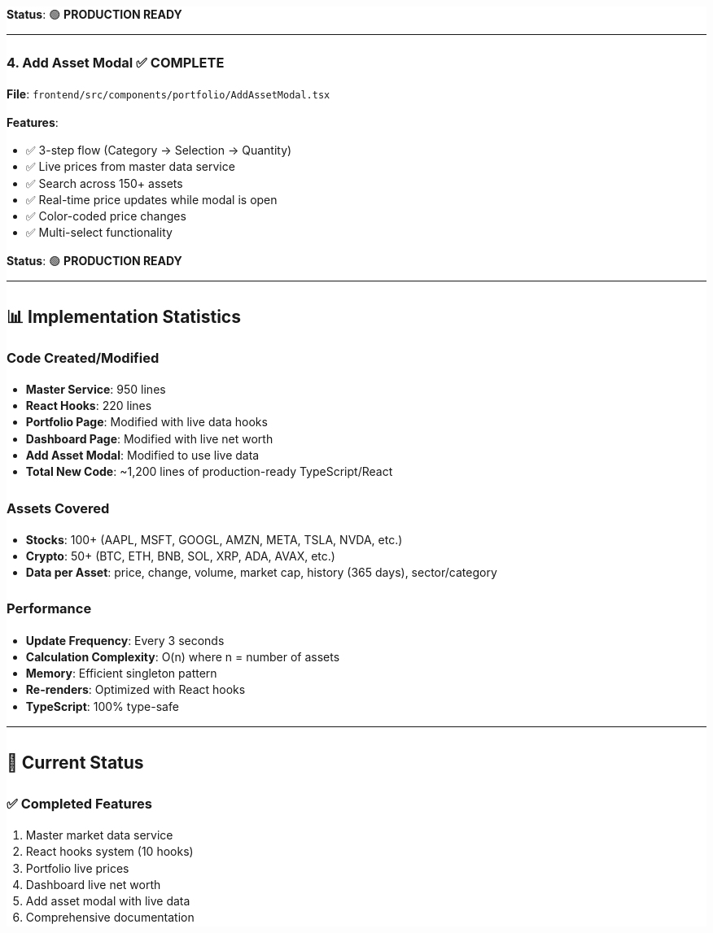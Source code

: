 **Status**: 🟢 **PRODUCTION READY**

---

### 4. **Add Asset Modal** ✅ COMPLETE
**File**: `frontend/src/components/portfolio/AddAssetModal.tsx`

**Features**:
- ✅ 3-step flow (Category → Selection → Quantity)
- ✅ Live prices from master data service
- ✅ Search across 150+ assets
- ✅ Real-time price updates while modal is open
- ✅ Color-coded price changes
- ✅ Multi-select functionality

**Status**: 🟢 **PRODUCTION READY**

---

## 📊 Implementation Statistics

### Code Created/Modified
- **Master Service**: 950 lines
- **React Hooks**: 220 lines  
- **Portfolio Page**: Modified with live data hooks
- **Dashboard Page**: Modified with live net worth
- **Add Asset Modal**: Modified to use live data
- **Total New Code**: ~1,200 lines of production-ready TypeScript/React

### Assets Covered
- **Stocks**: 100+ (AAPL, MSFT, GOOGL, AMZN, META, TSLA, NVDA, etc.)
- **Crypto**: 50+ (BTC, ETH, BNB, SOL, XRP, ADA, AVAX, etc.)
- **Data per Asset**: price, change, volume, market cap, history (365 days), sector/category

### Performance
- **Update Frequency**: Every 3 seconds
- **Calculation Complexity**: O(n) where n = number of assets
- **Memory**: Efficient singleton pattern
- **Re-renders**: Optimized with React hooks
- **TypeScript**: 100% type-safe

---

## 🎯 Current Status

### ✅ Completed Features
1. Master market data service
2. React hooks system (10 hooks)
3. Portfolio live prices  
4. Dashboard live net worth
5. Add asset modal with live data
6. Comprehensive documentation
